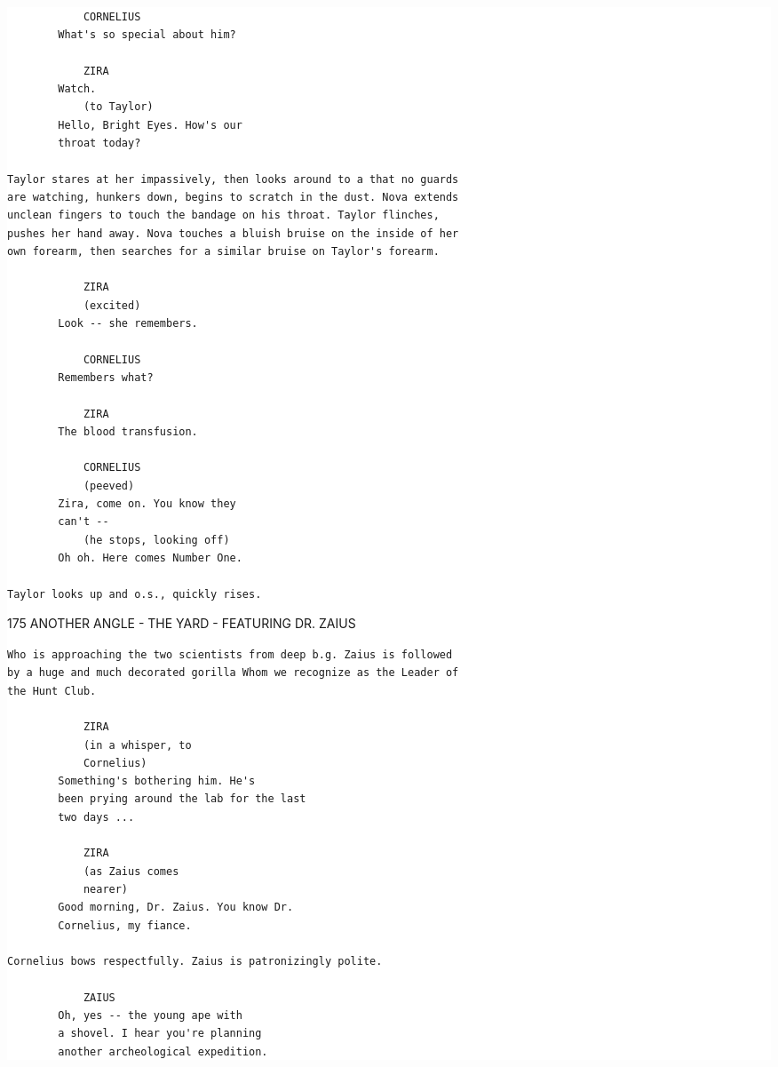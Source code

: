 				CORNELIUS 
			What's so special about him?

				ZIRA
			Watch.
				(to Taylor)
			Hello, Bright Eyes. How's our
			throat today?

	Taylor stares at her impassively, then looks around to a that no guards 
	are watching, hunkers down, begins to scratch in the dust. Nova extends 
	unclean fingers to touch the bandage on his throat. Taylor flinches, 
	pushes her hand away. Nova touches a bluish bruise on the inside of her 
	own forearm, then searches for a similar bruise on Taylor's forearm.

				ZIRA 
				(excited)
			Look -- she remembers.

				CORNELIUS
			Remembers what?

				ZIRA
			The blood transfusion.

				CORNELIUS 
				(peeved)
			Zira, come on. You know they
			can't --
				(he stops, looking off)
			Oh oh. Here comes Number One.

	Taylor looks up and o.s., quickly rises.

175	ANOTHER ANGLE - THE YARD - FEATURING DR. ZAIUS

	Who is approaching the two scientists from deep b.g. Zaius is followed 
	by a huge and much decorated gorilla Whom we recognize as the Leader of 
	the Hunt Club.
	
				ZIRA
				(in a whisper, to
				Cornelius)
			Something's bothering him. He's
			been prying around the lab for the last 
			two days ...

				ZIRA  
				(as Zaius comes 
				nearer) 
			Good morning, Dr. Zaius. You know Dr. 
			Cornelius, my fiance.

	Cornelius bows respectfully. Zaius is patronizingly polite.

				ZAIUS
			Oh, yes -- the young ape with
			a shovel. I hear you're planning
			another archeological expedition.
